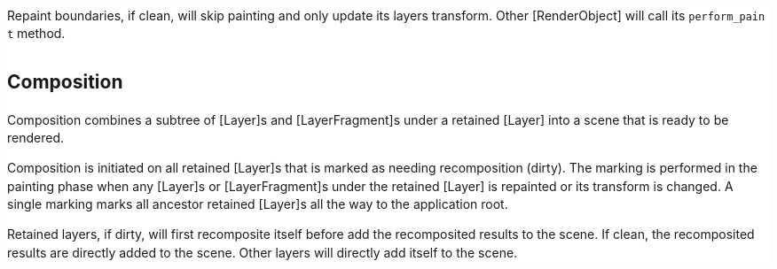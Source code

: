 Repaint boundaries, if clean, will skip painting and only update its layers transform.
Other [RenderObject] will call its `perform_paint` method. 

## Composition
Composition combines a subtree of [Layer]s and [LayerFragment]s under a retained [Layer] into a scene that is ready to be rendered.

Composition is initiated on all retained [Layer]s that is marked as needing recomposition (dirty). 
The marking is performed in the painting phase when any [Layer]s or [LayerFragment]s under the retained [Layer] is repainted or its transform is changed.
A single marking marks all ancestor retained [Layer]s all the way to the application root.

Retained layers, if dirty, will first recomposite itself before add the recomposited results to the scene. If clean, the recomposited results are directly added to the scene.
Other layers will directly add itself to the scene.